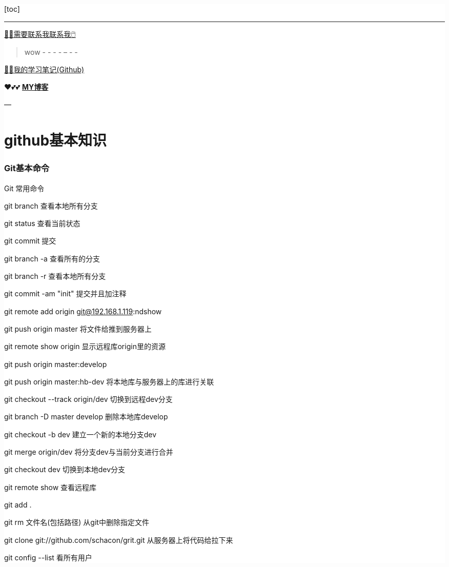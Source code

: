 [toc]

---

[😶‍🌫️需要联系我联系我🖱️](xxw@nsddd.top)

>   wow - - -  - – - -  

[😶‍🌫️我的学习笔记(Github)](https://github.com/3293172751/CS_COURSE)

❤️💕💕 **[MY博客](https://nsddd.top)**

—

# github基本知识

### Git基本命令

Git 常用命令

 

git branch 查看本地所有分支

git status 查看当前状态 

git commit 提交 

git branch -a 查看所有的分支

git branch -r 查看本地所有分支

git commit -am "init" 提交并且加注释

git remote add origin git@192.168.1.119:ndshow

git push origin master 将文件给推到服务器上

git remote show origin 显示远程库origin里的资源

git push origin master:develop

git push origin master:hb-dev 将本地库与服务器上的库进行关联

git checkout --track origin/dev 切换到远程dev分支

git branch -D master develop 删除本地库develop

git checkout -b dev 建立一个新的本地分支dev

git merge origin/dev 将分支dev与当前分支进行合并

git checkout dev 切换到本地dev分支

git remote show 查看远程库

git add .

git rm 文件名(包括路径) 从git中删除指定文件

git clone git://github.com/schacon/grit.git 从服务器上将代码给拉下来

git config --list 看所有用户
